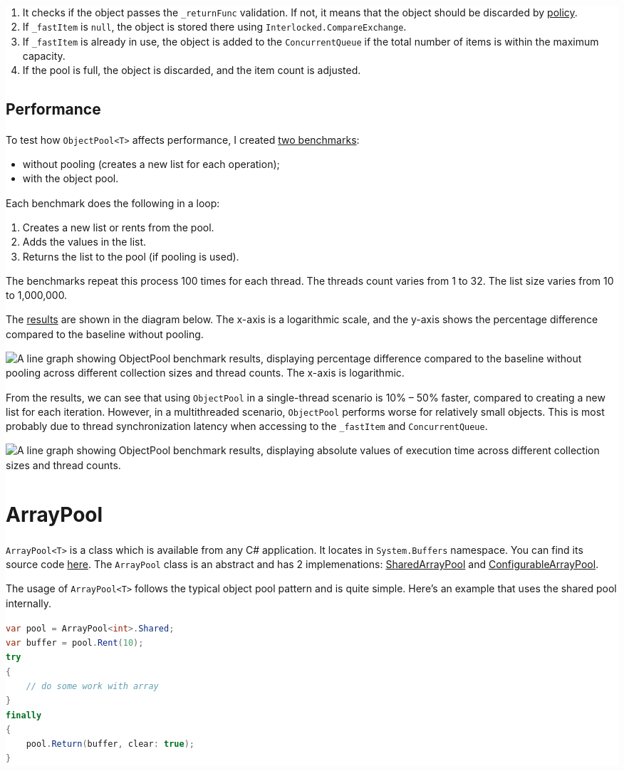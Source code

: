 1.  It checks if the object passes the `_returnFunc` validation. If not, it means that the object should be discarded by [policy](https://learn.microsoft.com/en-us/dotnet/api/microsoft.extensions.objectpool.ipooledobjectpolicy-1?view=net-9.0-pp).
2.  If `_fastItem` is `null`, the object is stored there using `Interlocked.CompareExchange`.
3.  If `_fastItem` is already in use, the object is added to the `ConcurrentQueue` if the total number of items is within the maximum capacity.
4.  If the pool is full, the object is discarded, and the item count is adjusted.

## Performance

To test how `ObjectPool<T>` affects performance, I created [two benchmarks](https://github.com/alexeyfv/object-pool/blob/main/ObjectPoolBenchmark.cs):

*   without pooling (creates a new list for each operation);
*   with the object pool.

Each benchmark does the following in a loop:

1.  Creates a new list or rents from the pool.
2.  Adds the values in the list.
3.  Returns the list to the pool (if pooling is used).

The benchmarks repeat this process 100 times for each thread. The threads count varies from 1 to 32. The list size varies from 10 to 1,000,000.

The [results](https://github.com/alexeyfv/object-pool/tree/main/BenchmarkDotNet.Artifacts/results) are shown in the diagram below. The x-axis is a logarithmic scale, and the y-axis shows the percentage difference compared to the baseline without pooling.

![A line graph showing ObjectPool<T> benchmark results, displaying percentage difference compared to the baseline without pooling across different collection sizes and thread counts. The x-axis is logarithmic.](/_astro/image03.Dv1aMzA1_Z1A9Tj5.webp)

From the results, we can see that using `ObjectPool` in a single-thread scenario is 10% – 50% faster, compared to creating a new list for each iteration. However, in a multithreaded scenario, `ObjectPool` performs worse for relatively small objects. This is most probably due to thread synchronization latency when accessing to the `_fastItem` and `ConcurrentQueue`.

![A line graph showing ObjectPool<T> benchmark results, displaying absolute values of execution time across different collection sizes and thread counts.](/_astro/image04.C0VJRTRf_15YVwb.webp)

# ArrayPool

`ArrayPool<T>` is a class which is available from any C# application. It locates in `System.Buffers` namespace. You can find its source code [here](https://github.com/dotnet/runtime/tree/234e2f7ec5dd315014f31574719900c0715f9477/src/libraries/System.Private.CoreLib/src/System/Buffers). The `ArrayPool` class is an abstract and has 2 implemenations: [SharedArrayPool](https://github.com/dotnet/runtime/blob/234e2f7ec5dd315014f31574719900c0715f9477/src/libraries/System.Private.CoreLib/src/System/Buffers/SharedArrayPool.cs) and [ConfigurableArrayPool](https://github.com/dotnet/runtime/blob/234e2f7ec5dd315014f31574719900c0715f9477/src/libraries/System.Private.CoreLib/src/System/Buffers/ConfigurableArrayPool.cs).

The usage of `ArrayPool<T>` follows the typical object pool pattern and is quite simple. Here’s an example that uses the shared pool internally.

```csharp
var pool = ArrayPool<int>.Shared;
var buffer = pool.Rent(10);
try
{
    // do some work with array
}
finally
{
    pool.Return(buffer, clear: true);
}
```
